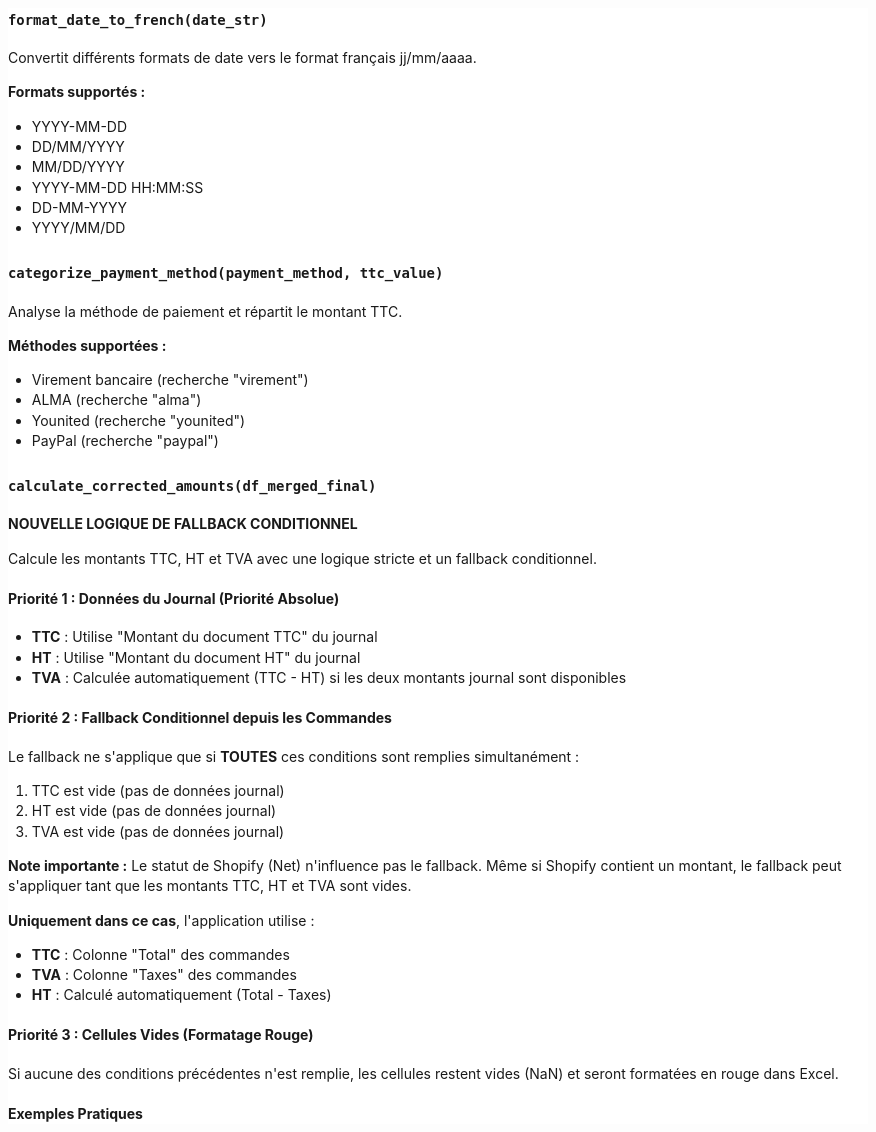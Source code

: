 ### `format_date_to_french(date_str)`

Convertit différents formats de date vers le format français jj/mm/aaaa.

**Formats supportés :**
- YYYY-MM-DD
- DD/MM/YYYY
- MM/DD/YYYY  
- YYYY-MM-DD HH:MM:SS
- DD-MM-YYYY
- YYYY/MM/DD

### `categorize_payment_method(payment_method, ttc_value)`

Analyse la méthode de paiement et répartit le montant TTC.

**Méthodes supportées :**
- Virement bancaire (recherche "virement")
- ALMA (recherche "alma")
- Younited (recherche "younited")
- PayPal (recherche "paypal")

### `calculate_corrected_amounts(df_merged_final)`

**NOUVELLE LOGIQUE DE FALLBACK CONDITIONNEL**

Calcule les montants TTC, HT et TVA avec une logique stricte et un fallback conditionnel.

#### Priorité 1 : Données du Journal (Priorité Absolue)
- **TTC** : Utilise "Montant du document TTC" du journal
- **HT** : Utilise "Montant du document HT" du journal
- **TVA** : Calculée automatiquement (TTC - HT) si les deux montants journal sont disponibles

#### Priorité 2 : Fallback Conditionnel depuis les Commandes
Le fallback ne s'applique que si **TOUTES** ces conditions sont remplies simultanément :
1. TTC est vide (pas de données journal)
2. HT est vide (pas de données journal)  
3. TVA est vide (pas de données journal)

**Note importante :** Le statut de Shopify (Net) n'influence pas le fallback. Même si Shopify contient un montant, le fallback peut s'appliquer tant que les montants TTC, HT et TVA sont vides.

**Uniquement dans ce cas**, l'application utilise :
- **TTC** : Colonne "Total" des commandes
- **TVA** : Colonne "Taxes" des commandes
- **HT** : Calculé automatiquement (Total - Taxes)

#### Priorité 3 : Cellules Vides (Formatage Rouge)
Si aucune des conditions précédentes n'est remplie, les cellules restent vides (NaN) et seront formatées en rouge dans Excel.

#### Exemples Pratiques
